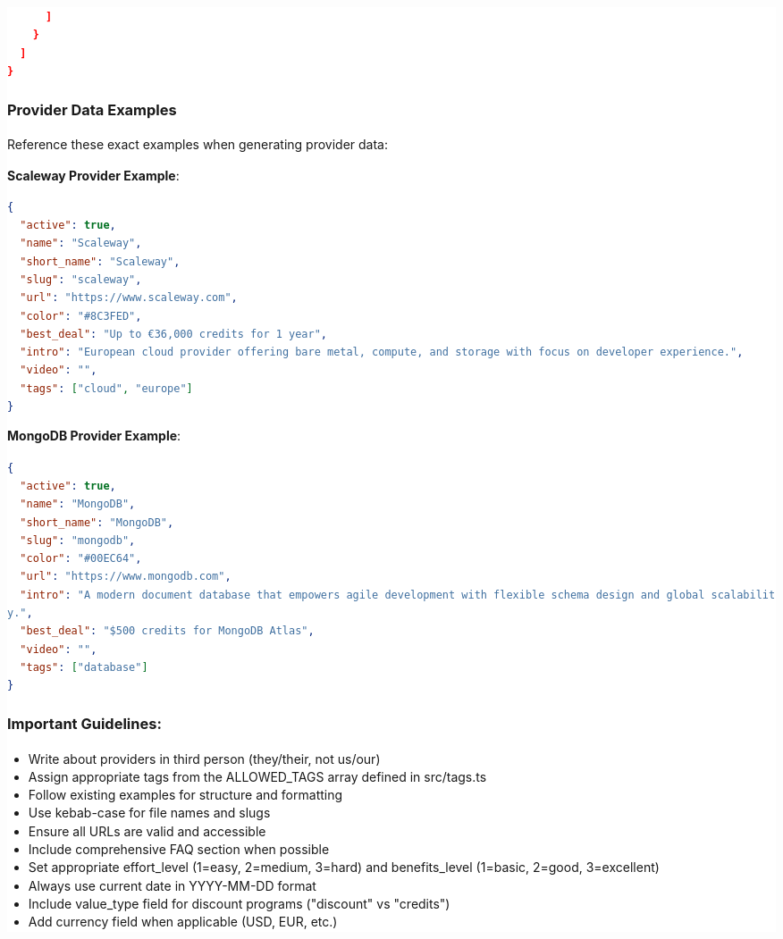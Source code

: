 ```json
      ]
    }
  ]
}
```

### Provider Data Examples
Reference these exact examples when generating provider data:

**Scaleway Provider Example**:
```json
{
  "active": true,
  "name": "Scaleway",
  "short_name": "Scaleway",
  "slug": "scaleway",
  "url": "https://www.scaleway.com",
  "color": "#8C3FED",
  "best_deal": "Up to €36,000 credits for 1 year",
  "intro": "European cloud provider offering bare metal, compute, and storage with focus on developer experience.",
  "video": "",
  "tags": ["cloud", "europe"]
}
```

**MongoDB Provider Example**:
```json
{
  "active": true,
  "name": "MongoDB",
  "short_name": "MongoDB",
  "slug": "mongodb",
  "color": "#00EC64",
  "url": "https://www.mongodb.com",
  "intro": "A modern document database that empowers agile development with flexible schema design and global scalability.",
  "best_deal": "$500 credits for MongoDB Atlas",
  "video": "",
  "tags": ["database"]
}
```

### Important Guidelines:
- Write about providers in third person (they/their, not us/our)  
- Assign appropriate tags from the ALLOWED_TAGS array defined in src/tags.ts
- Follow existing examples for structure and formatting
- Use kebab-case for file names and slugs
- Ensure all URLs are valid and accessible
- Include comprehensive FAQ section when possible
- Set appropriate effort_level (1=easy, 2=medium, 3=hard) and benefits_level (1=basic, 2=good, 3=excellent)
- Always use current date in YYYY-MM-DD format
- Include value_type field for discount programs ("discount" vs "credits")
- Add currency field when applicable (USD, EUR, etc.)
